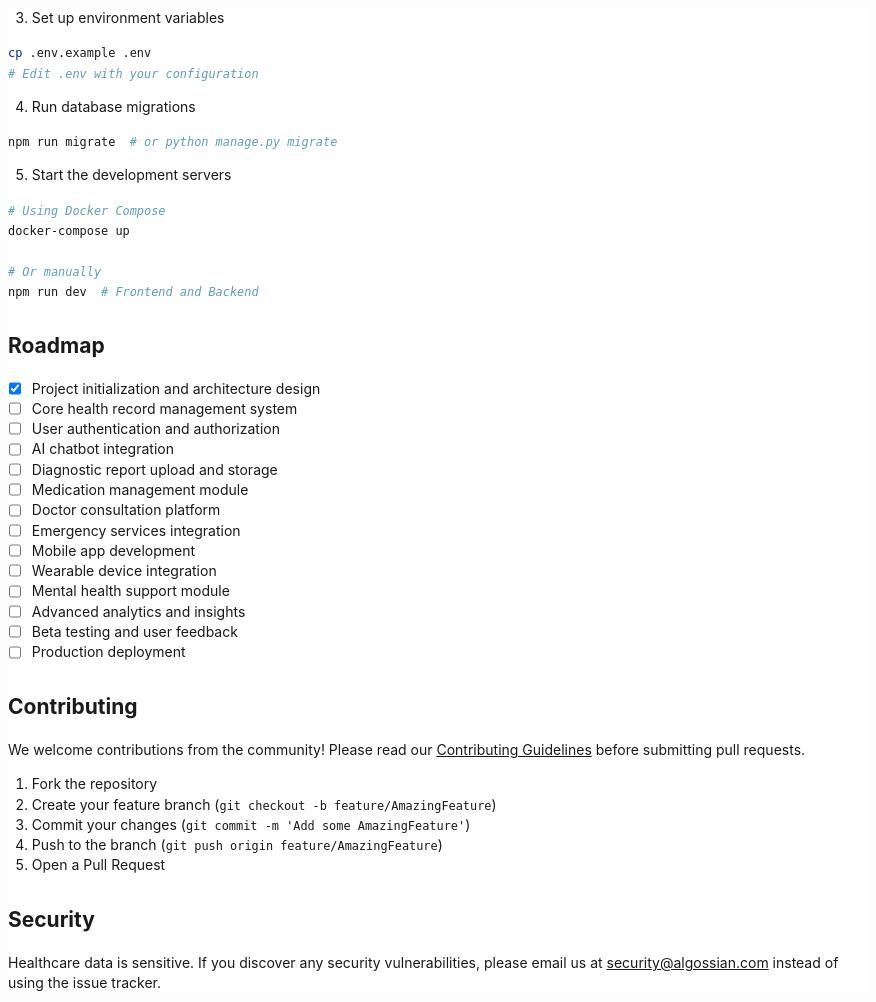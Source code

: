 3. Set up environment variables
```bash
cp .env.example .env
# Edit .env with your configuration
```

4. Run database migrations
```bash
npm run migrate  # or python manage.py migrate
```

5. Start the development servers
```bash
# Using Docker Compose
docker-compose up

# Or manually
npm run dev  # Frontend and Backend
```

## Roadmap

- [x] Project initialization and architecture design
- [ ] Core health record management system
- [ ] User authentication and authorization
- [ ] AI chatbot integration
- [ ] Diagnostic report upload and storage
- [ ] Medication management module
- [ ] Doctor consultation platform
- [ ] Emergency services integration
- [ ] Mobile app development
- [ ] Wearable device integration
- [ ] Mental health support module
- [ ] Advanced analytics and insights
- [ ] Beta testing and user feedback
- [ ] Production deployment

## Contributing

We welcome contributions from the community! Please read our [Contributing Guidelines](CONTRIBUTING.md) before submitting pull requests.

1. Fork the repository
2. Create your feature branch (`git checkout -b feature/AmazingFeature`)
3. Commit your changes (`git commit -m 'Add some AmazingFeature'`)
4. Push to the branch (`git push origin feature/AmazingFeature`)
5. Open a Pull Request

## Security

Healthcare data is sensitive. If you discover any security vulnerabilities, please email us at security@algossian.com instead of using the issue tracker.
